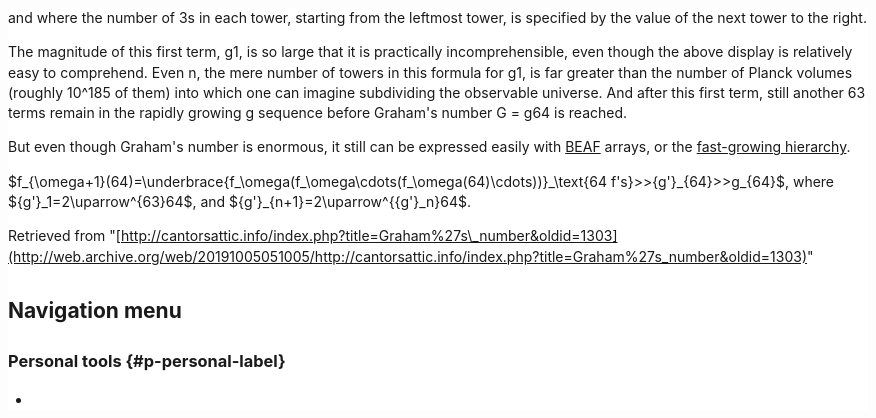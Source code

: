 and where the number of 3s in each tower, starting from the leftmost
tower, is specified by the value of the next tower to the right.

The magnitude of this first term, g1, is so large that it is practically
incomprehensible, even though the above display is relatively easy to
comprehend. Even n, the mere number of towers in this formula for g1, is
far greater than the number of Planck volumes (roughly 10\^185 of them)
into which one can imagine subdividing the observable universe. And
after this first term, still another 63 terms remain in the rapidly
growing g sequence before Graham's number G = g64 is reached.

But even though Graham's number is enormous, it still can be expressed
easily with
[BEAF](/web/20191005051005/http://cantorsattic.info/BEAF "BEAF") arrays,
or the [fast-growing
hierarchy](/web/20191005051005/http://cantorsattic.info/Fast-growing_hierarchy "Fast-growing hierarchy").

\$f\_{\\omega+1}(64)=\\underbrace{f\_\\omega(f\_\\omega\\cdots(f\_\\omega(64)\\cdots))}\_\\text{64
f's}&gt;&gt;{g'}\_{64}&gt;&gt;g\_{64}\$, where
\${g'}\_1=2\\uparrow\^{63}64\$, and
\${g'}\_{n+1}=2\\uparrow\^{{g'}\_n}64\$.

</div>

<div class="printfooter">

Retrieved from
"[http://cantorsattic.info/index.php?title=Graham%27s\_number&oldid=1303](http://web.archive.org/web/20191005051005/http://cantorsattic.info/index.php?title=Graham%27s_number&oldid=1303)"

</div>

<div id="catlinks" class="catlinks catlinks-allhidden">

</div>

<div class="visualClear">

</div>

</div>

</div>

<div id="mw-navigation">

Navigation menu
---------------

<div id="mw-head">

<div id="p-personal" role="navigation"
aria-labelledby="p-personal-label">

### Personal tools {#p-personal-label}

-   <div id="pt-createaccount">
